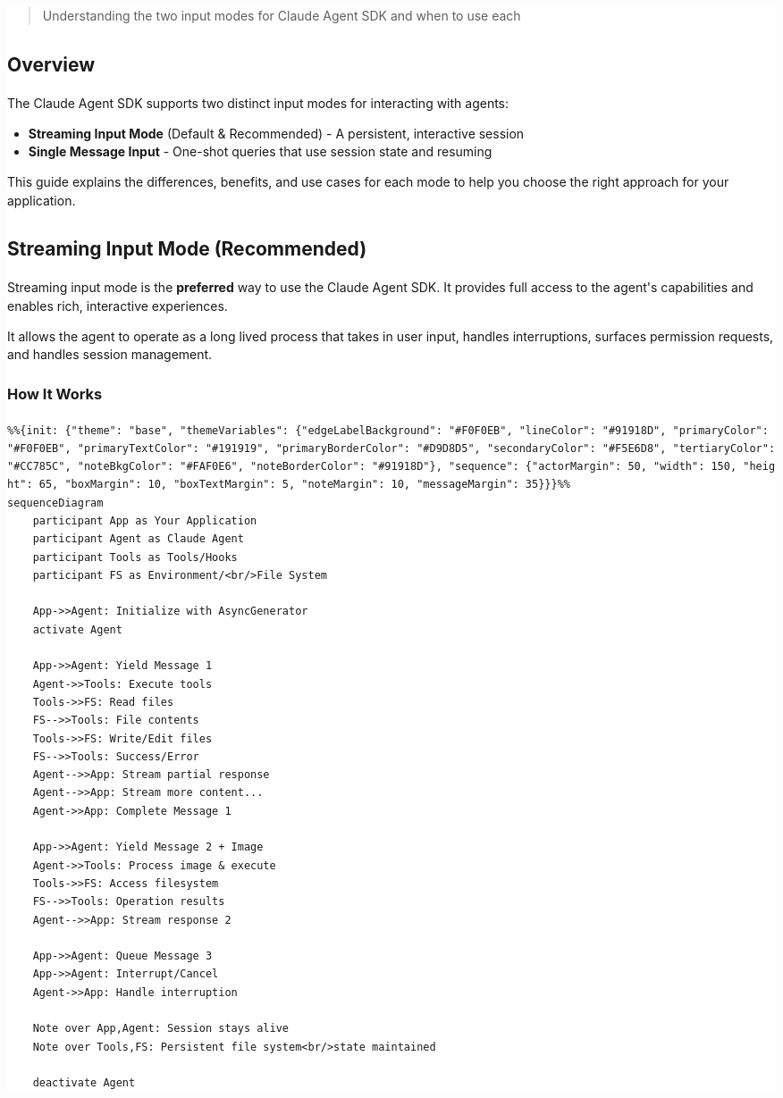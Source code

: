 > Understanding the two input modes for Claude Agent SDK and when to use each

## Overview

The Claude Agent SDK supports two distinct input modes for interacting with agents:

* **Streaming Input Mode** (Default & Recommended) - A persistent, interactive session
* **Single Message Input** - One-shot queries that use session state and resuming

This guide explains the differences, benefits, and use cases for each mode to help you choose the right approach for your application.

## Streaming Input Mode (Recommended)

Streaming input mode is the **preferred** way to use the Claude Agent SDK. It provides full access to the agent's capabilities and enables rich, interactive experiences.

It allows the agent to operate as a long lived process that takes in user input, handles interruptions, surfaces permission requests, and handles session management.

### How It Works

```mermaid
%%{init: {"theme": "base", "themeVariables": {"edgeLabelBackground": "#F0F0EB", "lineColor": "#91918D", "primaryColor": "#F0F0EB", "primaryTextColor": "#191919", "primaryBorderColor": "#D9D8D5", "secondaryColor": "#F5E6D8", "tertiaryColor": "#CC785C", "noteBkgColor": "#FAF0E6", "noteBorderColor": "#91918D"}, "sequence": {"actorMargin": 50, "width": 150, "height": 65, "boxMargin": 10, "boxTextMargin": 5, "noteMargin": 10, "messageMargin": 35}}}%%
sequenceDiagram
    participant App as Your Application
    participant Agent as Claude Agent
    participant Tools as Tools/Hooks
    participant FS as Environment/<br/>File System
    
    App->>Agent: Initialize with AsyncGenerator
    activate Agent
    
    App->>Agent: Yield Message 1
    Agent->>Tools: Execute tools
    Tools->>FS: Read files
    FS-->>Tools: File contents
    Tools->>FS: Write/Edit files
    FS-->>Tools: Success/Error
    Agent-->>App: Stream partial response
    Agent-->>App: Stream more content...
    Agent->>App: Complete Message 1
    
    App->>Agent: Yield Message 2 + Image
    Agent->>Tools: Process image & execute
    Tools->>FS: Access filesystem
    FS-->>Tools: Operation results
    Agent-->>App: Stream response 2
    
    App->>Agent: Queue Message 3
    App->>Agent: Interrupt/Cancel
    Agent->>App: Handle interruption
    
    Note over App,Agent: Session stays alive
    Note over Tools,FS: Persistent file system<br/>state maintained
    
    deactivate Agent
```
